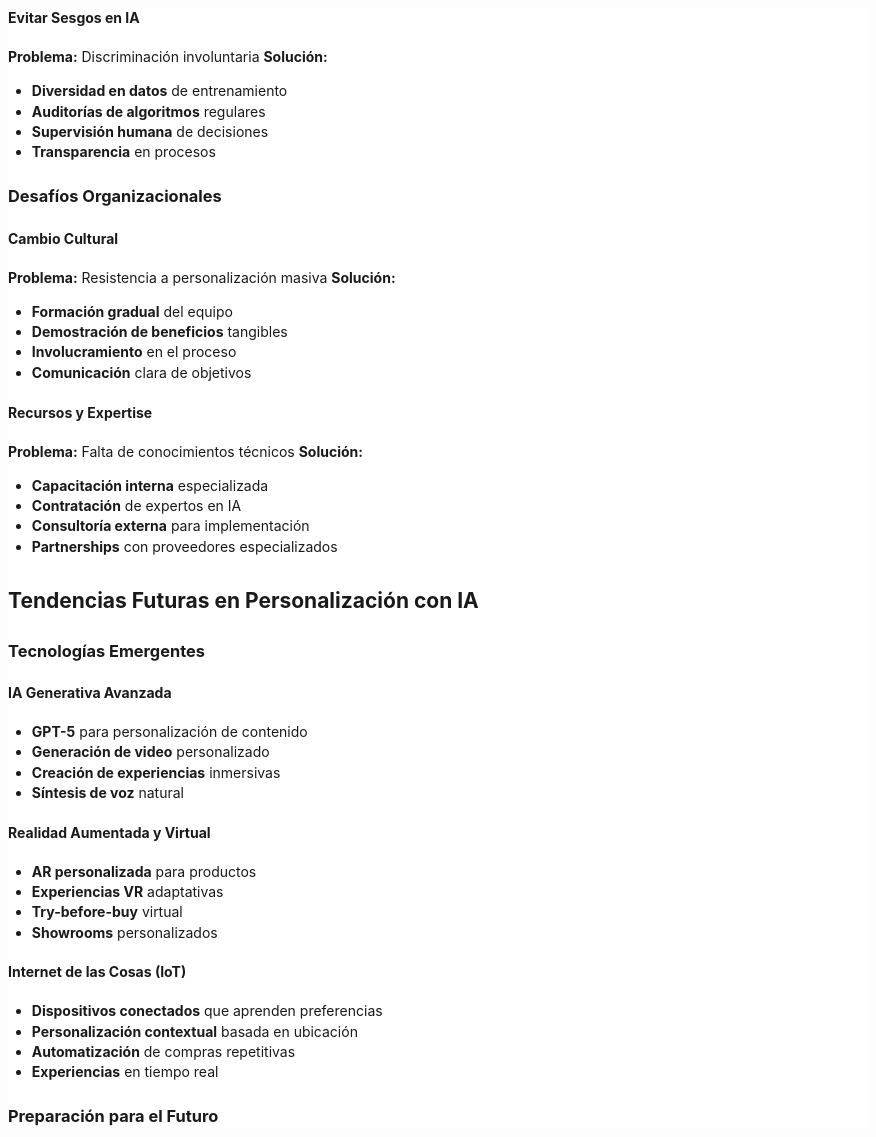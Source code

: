#### Evitar Sesgos en IA
**Problema:** Discriminación involuntaria
**Solución:**
- **Diversidad en datos** de entrenamiento
- **Auditorías de algoritmos** regulares
- **Supervisión humana** de decisiones
- **Transparencia** en procesos

### Desafíos Organizacionales

#### Cambio Cultural
**Problema:** Resistencia a personalización masiva
**Solución:**
- **Formación gradual** del equipo
- **Demostración de beneficios** tangibles
- **Involucramiento** en el proceso
- **Comunicación** clara de objetivos

#### Recursos y Expertise
**Problema:** Falta de conocimientos técnicos
**Solución:**
- **Capacitación interna** especializada
- **Contratación** de expertos en IA
- **Consultoría externa** para implementación
- **Partnerships** con proveedores especializados

## Tendencias Futuras en Personalización con IA

### Tecnologías Emergentes

#### IA Generativa Avanzada
- **GPT-5** para personalización de contenido
- **Generación de video** personalizado
- **Creación de experiencias** inmersivas
- **Síntesis de voz** natural

#### Realidad Aumentada y Virtual
- **AR personalizada** para productos
- **Experiencias VR** adaptativas
- **Try-before-buy** virtual
- **Showrooms** personalizados

#### Internet de las Cosas (IoT)
- **Dispositivos conectados** que aprenden preferencias
- **Personalización contextual** basada en ubicación
- **Automatización** de compras repetitivas
- **Experiencias** en tiempo real

### Preparación para el Futuro

